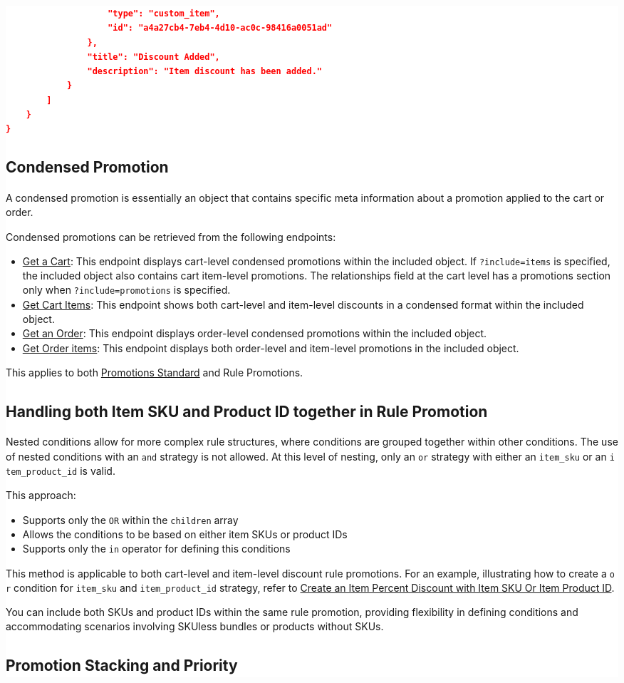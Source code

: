 ```json
                    "type": "custom_item",
                    "id": "a4a27cb4-7eb4-4d10-ac0c-98416a0051ad"
                },
                "title": "Discount Added",
                "description": "Item discount has been added."
            }
        ]
    }
}
``` 

## Condensed Promotion

A condensed promotion is essentially an object that contains specific meta information about a promotion applied to the cart or order. 

Condensed promotions can be retrieved from the following endpoints:

 - [Get a Cart](/docs/carts-orders/Includes#get-retrieve-promotions-from-a-cart): This endpoint displays cart-level condensed promotions within the included object. If `?include=items` is specified, the included object also contains cart item-level promotions. The relationships field at the cart level has a promotions section only when `?include=promotions` is specified.
 - [Get Cart Items](/docs/carts-orders/Includes#get-retrieve-promotions-from-cart-items): This endpoint shows both cart-level and item-level discounts in a condensed format within the included object.
 - [Get an Order](/docs/carts-orders/Includes#get-retrieve-promotions-from-an-order): This endpoint displays order-level condensed promotions within the included object.
 - [Get Order items](/docs/carts-orders/Includes#get-retrieve-promotions-from-order-items): This endpoint displays both order-level and item-level promotions in the included object.

This applies to both [Promotions Standard](/docs/api/promotions/promotions-standard-introduction) and Rule Promotions.

## Handling both Item SKU and Product ID together in Rule Promotion

Nested conditions allow for more complex rule structures, where conditions are grouped together within other conditions. The use of nested conditions with an `and` strategy is not allowed. At this level of nesting, only an `or` strategy with either an `item_sku` or an `item_product_id` is valid. 

This approach:

- Supports only the `OR` within the `children` array
- Allows the conditions to be based on either item SKUs or product IDs
- Supports only the `in` operator for defining this conditions

This method is applicable to both cart-level and item-level discount rule promotions. For an example, illustrating how to create a `or` condition for `item_sku` and `item_product_id` strategy, refer to [Create an Item Percent Discount with Item SKU Or Item Product ID](/docs/rule-promotions/rule-promotions-api/item-rule-promotions/create-item-percent-discount-with-item-sku-or-item-productid).

You can include both SKUs and product IDs within the same rule promotion, providing flexibility in defining conditions and accommodating scenarios involving SKUless bundles or products without SKUs.

## Promotion Stacking and Priority

